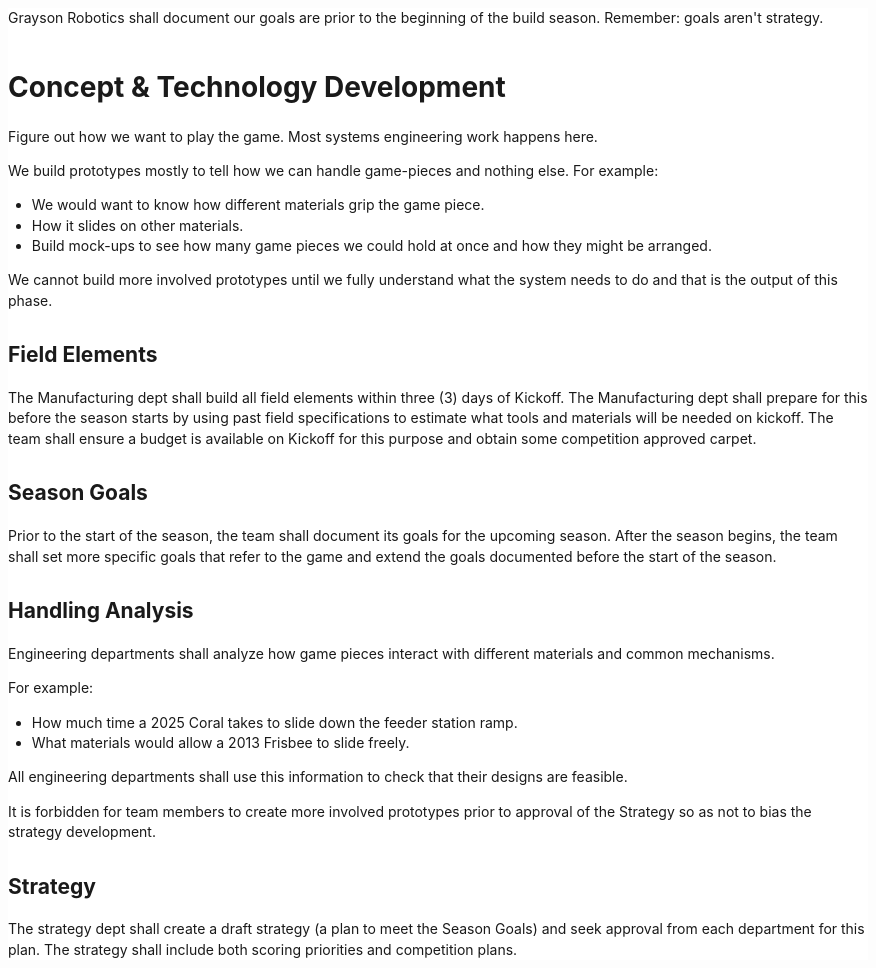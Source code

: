Grayson Robotics shall document our goals are prior to the beginning of the build season.
Remember: goals aren't strategy.

# Concept & Technology Development

Figure out how we want to play the game.
Most systems engineering work happens here.

We build prototypes mostly to tell how we can handle game-pieces and nothing else.
For example:

- We would want to know how different materials grip the game piece.
- How it slides on other materials.
- Build mock-ups to see how many game pieces we could hold at once and how they might be arranged.

We cannot build more involved prototypes until we fully understand what the system needs to do and that is the output of this phase.

## Field Elements

The Manufacturing dept shall build all field elements within three (3) days of Kickoff.
The Manufacturing dept shall prepare for this before the season starts by using past field specifications to estimate what tools and materials will be needed on kickoff.
The team shall ensure a budget is available on Kickoff for this purpose and obtain some competition approved carpet.

## Season Goals

Prior to the start of the season, the team shall document its goals for the upcoming season.
After the season begins, the team shall set more specific goals that refer to the game and extend the goals documented before the start of the season.

## Handling Analysis

Engineering departments shall analyze how game pieces interact with different materials and common mechanisms.

For example:

- How much time a 2025 Coral takes to slide down the feeder station ramp.
- What materials would allow a 2013 Frisbee to slide freely.

All engineering departments shall use this information to check that their designs are feasible.

It is forbidden for team members to create more involved prototypes prior to approval of the Strategy so as not to bias the strategy development.

## Strategy

The strategy dept shall create a draft strategy (a plan to meet the Season Goals) and seek approval from each department for this plan.
The strategy shall include both scoring priorities and competition plans.
